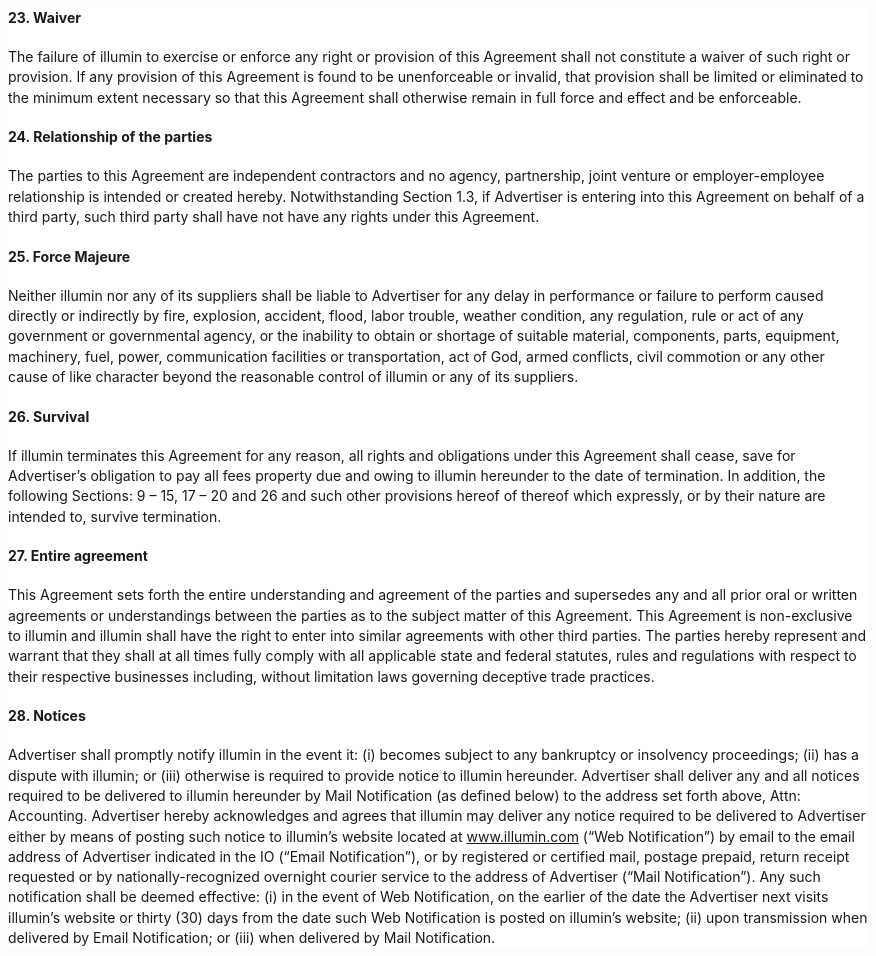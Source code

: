 #### 23\. Waiver

The failure of illumin to exercise or enforce any right or provision of this Agreement shall not constitute a waiver of such right or provision. If any provision of this Agreement is found to be unenforceable or invalid, that provision shall be limited or eliminated to the minimum extent necessary so that this Agreement shall otherwise remain in full force and effect and be enforceable.

#### 24\. Relationship of the parties

The parties to this Agreement are independent contractors and no agency, partnership, joint venture or employer-employee relationship is intended or created hereby. Notwithstanding Section 1.3, if Advertiser is entering into this Agreement on behalf of a third party, such third party shall have not have any rights under this Agreement.

#### 25\. Force Majeure

Neither illumin nor any of its suppliers shall be liable to Advertiser for any delay in performance or failure to perform caused directly or indirectly by fire, explosion, accident, flood, labor trouble, weather condition, any regulation, rule or act of any government or governmental agency, or the inability to obtain or shortage of suitable material, components, parts, equipment, machinery, fuel, power, communication facilities or transportation, act of God, armed conflicts, civil commotion or any other cause of like character beyond the reasonable control of illumin or any of its suppliers.

#### 26\. Survival

If illumin terminates this Agreement for any reason, all rights and obligations under this Agreement shall cease, save for Advertiser’s obligation to pay all fees property due and owing to illumin hereunder to the date of termination. In addition, the following Sections: 9 – 15, 17 – 20 and 26 and such other provisions hereof of thereof which expressly, or by their nature are intended to, survive termination.

#### 27\. Entire agreement

This Agreement sets forth the entire understanding and agreement of the parties and supersedes any and all prior oral or written agreements or understandings between the parties as to the subject matter of this Agreement. This Agreement is non-exclusive to illumin and illumin shall have the right to enter into similar agreements with other third parties. The parties hereby represent and warrant that they shall at all times fully comply with all applicable state and federal statutes, rules and regulations with respect to their respective businesses including, without limitation laws governing deceptive trade practices.

#### 28\. Notices

Advertiser shall promptly notify illumin in the event it: (i) becomes subject to any bankruptcy or insolvency proceedings; (ii) has a dispute with illumin; or (iii) otherwise is required to provide notice to illumin hereunder. Advertiser shall deliver any and all notices required to be delivered to illumin hereunder by Mail Notification (as defined below) to the address set forth above, Attn: Accounting. Advertiser hereby acknowledges and agrees that illumin may deliver any notice required to be delivered to Advertiser either by means of posting such notice to illumin’s website located at www.illumin.com (“Web Notification”) by email to the email address of Advertiser indicated in the IO (“Email Notification”), or by registered or certified mail, postage prepaid, return receipt requested or by nationally-recognized overnight courier service to the address of Advertiser (“Mail Notification”). Any such notification shall be deemed effective: (i) in the event of Web Notification, on the earlier of the date the Advertiser next visits illumin’s website or thirty (30) days from the date such Web Notification is posted on illumin’s website; (ii) upon transmission when delivered by Email Notification; or (iii) when delivered by Mail Notification.
